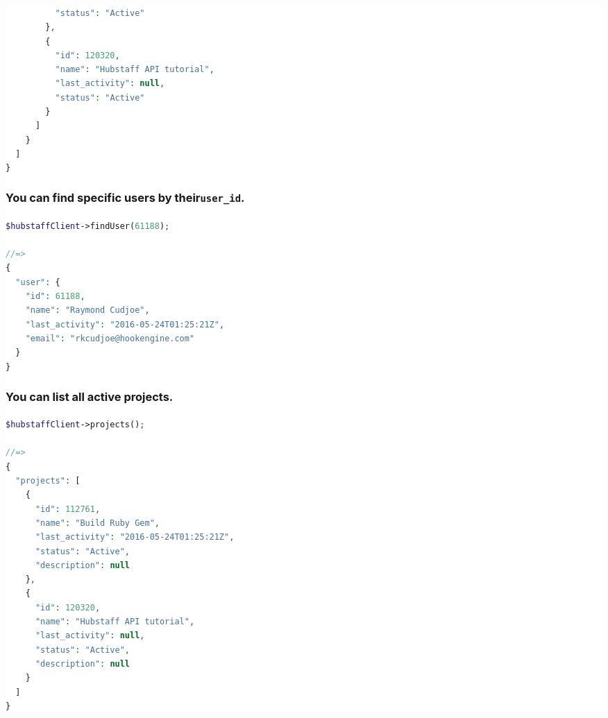 ```php
          "status": "Active"
        },
        {
          "id": 120320,
          "name": "Hubstaff API tutorial",
          "last_activity": null,
          "status": "Active"
        }
      ]
    }
  ]
}

```

### You can find specific users by their``user_id``.

```php
$hubstaffClient->findUser(61188);

//=>
{
  "user": {
    "id": 61188,
    "name": "Raymond Cudjoe",
    "last_activity": "2016-05-24T01:25:21Z",
    "email": "rkcudjoe@hookengine.com"
  }
}
```

### You can list all active projects.

```php
$hubstaffClient->projects();

//=>
{
  "projects": [
    {
      "id": 112761,
      "name": "Build Ruby Gem",
      "last_activity": "2016-05-24T01:25:21Z",
      "status": "Active",
      "description": null
    },
    {
      "id": 120320,
      "name": "Hubstaff API tutorial",
      "last_activity": null,
      "status": "Active",
      "description": null
    }
  ]
}

```
